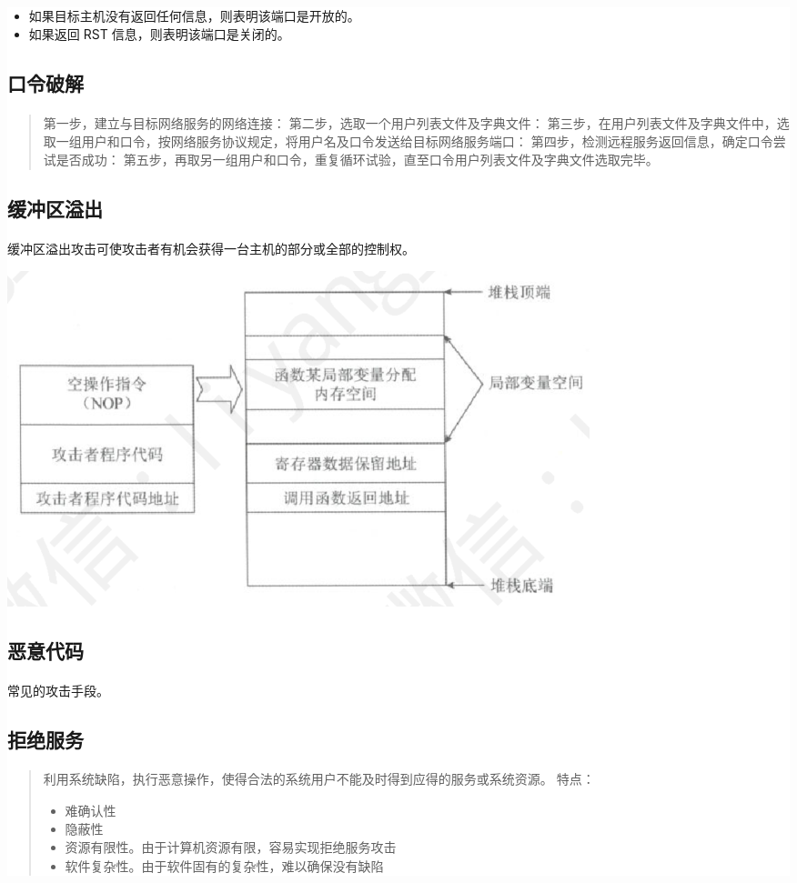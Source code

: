 * 如果目标主机没有返回任何信息，则表明该端口是开放的。
* 如果返回 RST 信息，则表明该端口是关闭的。
## 口令破解

> 第一步，建立与目标网络服务的网络连接：
第二步，选取一个用户列表文件及字典文件：
第三步，在用户列表文件及字典文件中，选取一组用户和口令，按网络服务协议规定，将用户名及口令发送给目标网络服务端口：
第四步，检测远程服务返回信息，确定口令尝试是否成功：
第五步，再取另一组用户和口令，重复循环试验，直至口令用户列表文件及字典文件选取完毕。


## 缓冲区溢出

缓冲区溢出攻击可使攻击者有机会获得一台主机的部分或全部的控制权。

![](assets/AHcvbNuQroxPCHxTvj6cZZm0n6c.png)

## 恶意代码

常见的攻击手段。

## 拒绝服务

> 利用系统缺陷，执行恶意操作，使得合法的系统用户不能及时得到应得的服务或系统资源。
特点：
> * 难确认性
> * 隐蔽性
> * 资源有限性。由于计算机资源有限，容易实现拒绝服务攻击
> * 软件复杂性。由于软件固有的复杂性，难以确保没有缺陷




